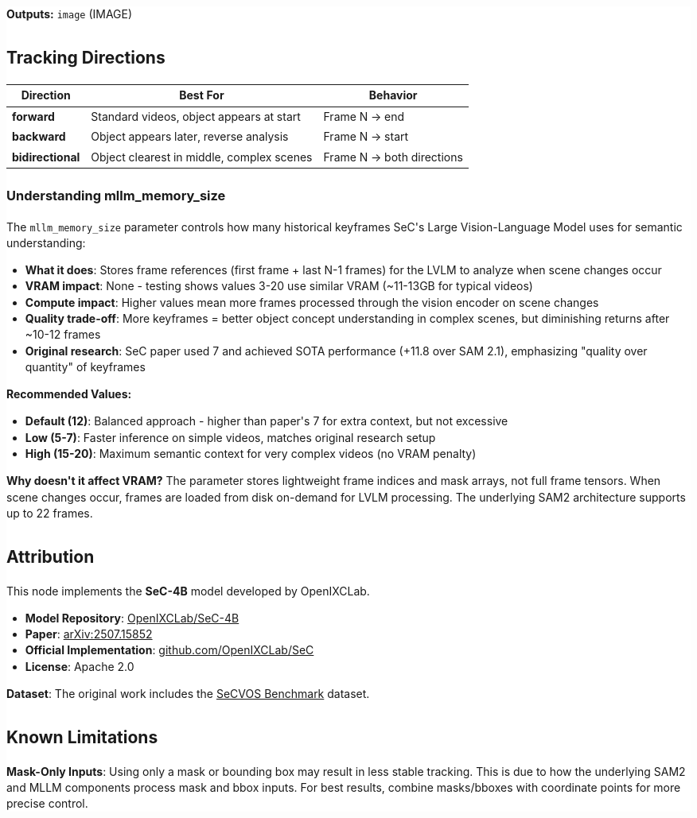 **Outputs:** `image` (IMAGE)


## Tracking Directions

| Direction | Best For | Behavior |
|-----------|----------|----------|
| **forward** | Standard videos, object appears at start | Frame N → end |
| **backward** | Object appears later, reverse analysis | Frame N → start |
| **bidirectional** | Object clearest in middle, complex scenes | Frame N → both directions |


### Understanding mllm_memory_size

The `mllm_memory_size` parameter controls how many historical keyframes SeC's Large Vision-Language Model uses for semantic understanding:

- **What it does**: Stores frame references (first frame + last N-1 frames) for the LVLM to analyze when scene changes occur
- **VRAM impact**: None - testing shows values 3-20 use similar VRAM (~11-13GB for typical videos)
- **Compute impact**: Higher values mean more frames processed through the vision encoder on scene changes
- **Quality trade-off**: More keyframes = better object concept understanding in complex scenes, but diminishing returns after ~10-12 frames
- **Original research**: SeC paper used 7 and achieved SOTA performance (+11.8 over SAM 2.1), emphasizing "quality over quantity" of keyframes

**Recommended Values:**

- **Default (12)**: Balanced approach - higher than paper's 7 for extra context, but not excessive
- **Low (5-7)**: Faster inference on simple videos, matches original research setup
- **High (15-20)**: Maximum semantic context for very complex videos (no VRAM penalty)

**Why doesn't it affect VRAM?** The parameter stores lightweight frame indices and mask arrays, not full frame tensors. When scene changes occur, frames are loaded from disk on-demand for LVLM processing. The underlying SAM2 architecture supports up to 22 frames.

## Attribution

This node implements the **SeC-4B** model developed by OpenIXCLab.

- **Model Repository**: [OpenIXCLab/SeC-4B](https://huggingface.co/OpenIXCLab/SeC-4B)
- **Paper**: [arXiv:2507.15852](https://arxiv.org/abs/2507.15852)
- **Official Implementation**: [github.com/OpenIXCLab/SeC](https://github.com/OpenIXCLab/SeC)
- **License**: Apache 2.0

**Dataset**: The original work includes the [SeCVOS Benchmark](https://huggingface.co/datasets/OpenIXCLab/SeCVOS) dataset.

## Known Limitations

**Mask-Only Inputs**: Using only a mask or bounding box may result in less stable tracking. This is due to how the underlying SAM2 and MLLM components process mask and bbox inputs. For best results, combine masks/bboxes with coordinate points for more precise control.
